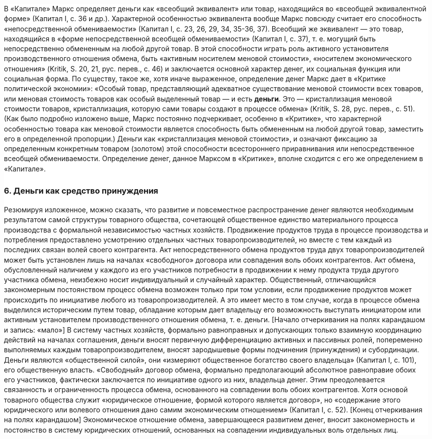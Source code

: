 В «Капитале» Маркс определяет деньги как «всеобщий эквивалент» или товар, находящийся во «всеобщей эквивалентной форме» (Капитал I, с. 36 и др.). Характерной особенностью эквивалента вообще Маркс повсюду считает его способность «непосредственной обмениваемости» (Капитал I, с. 23, 26, 29, 34, 35-36, 37). Всеобщий же эквивалент — это товар, находящийся в «форме непосредственной всеобщей обмениваемости» (Капитал I, с. 37), т. е. могущий быть непосредственно обмененным на любой другой товар. В этой способности играть роль активного установителя производственного отношения обмена, быть «активным носителем меновой стоимости», «носителем экономического отношения» (Kritik, S. 20, 21, рус. перев., с. 46) и заключается основной характер денег, их социальная функция или социальная форма. По существу, такое же, хотя иначе выраженное, определение денег Маркс дает в «Критике политической экономии»: «Особый товар, представляющий адекватное существование меновой стоимости всех товаров, или меновая стоимость товаров как особый выделенный товар — и есть **деньги**. Это — кристаллизация меновой стоимости товаров, кристаллизация, которую сами товары создают в процессе обмена» (Kritik, S. 28, рус. перев., с. 51). (Как было подробно изложено выше, Маркс постоянно подчеркивает, особенно в «Критике», что характерной особенностью товара как меновой стоимости является способность быть обмененным на любой другой товар, заместить его в определенной пропорции.) Деньги как «кристаллизация меновой стоимости», и означают фиксацию за определенным конкретным товаром (золотом) этой способности всестороннего приравнивания или непосредственное всеобщей обмениваемости. Определение денег, данное Марксом в «Критике», вполне сходится с его же определением в «Капитале».

### 6. Деньги как средство принуждения

Резюмируя изложенное, можно сказать, что развитие и повсеместное распространение денег являются необходимым результатом самой структуры товарного общества, сочетающей общественное единство материального процесса производства с формальной независимостью частных хозяйств. Продвижение продуктов труда в процессе производства и потребления предоставлено усмотрению отдельных частных товаропроизводителей, но вместе с тем каждый из последних связан волей своего контрагента. Акт непосредственного обмена продуктов труда двух товаропроизводителей может быть установлен лишь на началах «свободного» договора или совпадения воль обоих контрагентов. Акт обмена, обусловленный наличием у каждого из его участников потребности в продвижении к нему продукта труда другого участника обмена, неизбежно носит индивидуальный и случайный характер. Общественный, отличающийся закономерным постоянством процесс обмена возможен только при том условии, если продвижение продуктов может происходить по инициативе любого из товаропроизводителей. А это имеет место в том случае, когда в процессе обмена выделился историческим путем товар, обладание которым дает владельцу его возможность выступать инициатором или активным установителем производственного отношения обмена, т. е. деньги. [Начало отчеркивания на полях карандашом и запись: «мало»] В систему частных хозяйств, формально равноправных и допускающих только взаимную координацию действий на началах соглашения, деньги вносят первичную дифференциацию активных и пассивных ролей, попеременно выполняемых каждым товаропроизводителем, вносят зародышевые формы подчинения (принуждения) и субординации. Деньги являются «общественной силой», они «измеряют общественное богатство своего владельца» (Капитал I, с. 101), его общественную власть. «Свободный» договор обмена, формально предполагающий абсолютное равноправие обоих его участников, фактически заключается по инициативе одного из них, владельца денег. Этим преодолевается связанность и ограниченность процесса обмена, основанного на совпадении воль обоих контрагентов. Хотя основой товарного общества служит «юридическое отношение, формой которого является договор», но «содержание этого юридического или волевого отношения дано самим экономическим отношением» (Капитал I, с. 52). [Конец отчеркивания на полях карандашом] Экономическое отношение обмена, завершающееся развитием денег, вносит закономерность и постоянство в систему юридических отношений, основанных на совпадении индивидуальных воль отдельных лиц.

[^1]:  Рукопись записана черными чернилами на 138 листах большого формата (размером 44, 2 ✕ 35,4 см, сложенных пополам). При нумерации страниц Рубиным была допущена ошибка (после с. 58 была проставлена с. 60), поэтому, согласно нумерации автора, рукопись имеет 139 страниц, что обозначено в заголовке работы, на самом же деле текст записан на 138 листах, пронумерованная с. 88 — пустая. Поскольку на с. 89 начинается новая глава «Средство обращения», можно предположить, что с. 88 была зарезервирована для завершения предыдущей главы «Мера стоимости». В данной публикации частично изменены стилистические особенности авторского текста, исправлены без оговорки лишь незначительные орфографические ошибки и явные описки. Подчеркивания в тексте воспроизводятся полужирным шрифтом. Авторские записи на полях рукописи, как правило, поясняющие текст, воспроизводятся непосредственно в тексте рукописи в фигурных скобках. Таким же образом показаны авторские отчеркивания карандашом на полях. Пометки и записи красным карандашом на полях рукописи и некоторые цифры, записанные простым карандашом, имеют чисто технический характер: ими отмечены и, как правило, пронумерованы библиографические примечания и ссылки, а также, вероятно, страницы машинописного экземпляра. Поскольку эти записи, по всей вероятности, не принадлежат Рубину и возникли позднее в процессе перепечатки рукописи на пишущей машинке, в данной публикации они не воспроизводятся. Заметки на полях карандашом, означающие логическую часть раздела вынесены нами в подзаголовки и пронумерованы арабскими цифрами (например, «1. Разделение труда», «2. Двойственность обмена и вещей», «3. Движение потребительной стоимости» и т. д.).  Переводы цитат из работ Маркса сохраняются в авторской редакции, соответствующие ссылки на издание использованных Рубиным работ Маркса в составе 50-томного 2-го издания Сочинений К. Маркса и Ф. Энгельса, а также на немецком языке в международном Полном собрании сочинений К. Маркса и Ф. Энгельса на языке оригинала (Marx/Engels Gesamtausgabe — MEGA2) даются в постраничных примечаниях в квадратных скобках. Все постраничные примечания в тексте рукописи принадлежат И. И. Рубину. Работа Маркса «К критике политической экономии» называется в тексте рукописи сокращенно «Критика». Это, как и другие сокращенные названия работ Маркса и других авторов, при публикации сохранены по возможности без изменений. Вся уточняющая информация библиографического характера дается при необходимости в квадратных скобках в самом тексте, в постраничных примечаниях или в редакционных примечаниях в конце текста. Оформление библиографических ссылок унифицировано в соответствии с современными правилами. Названия работ, вышедших в России до 1917 г., приводятся в современной орфографии.